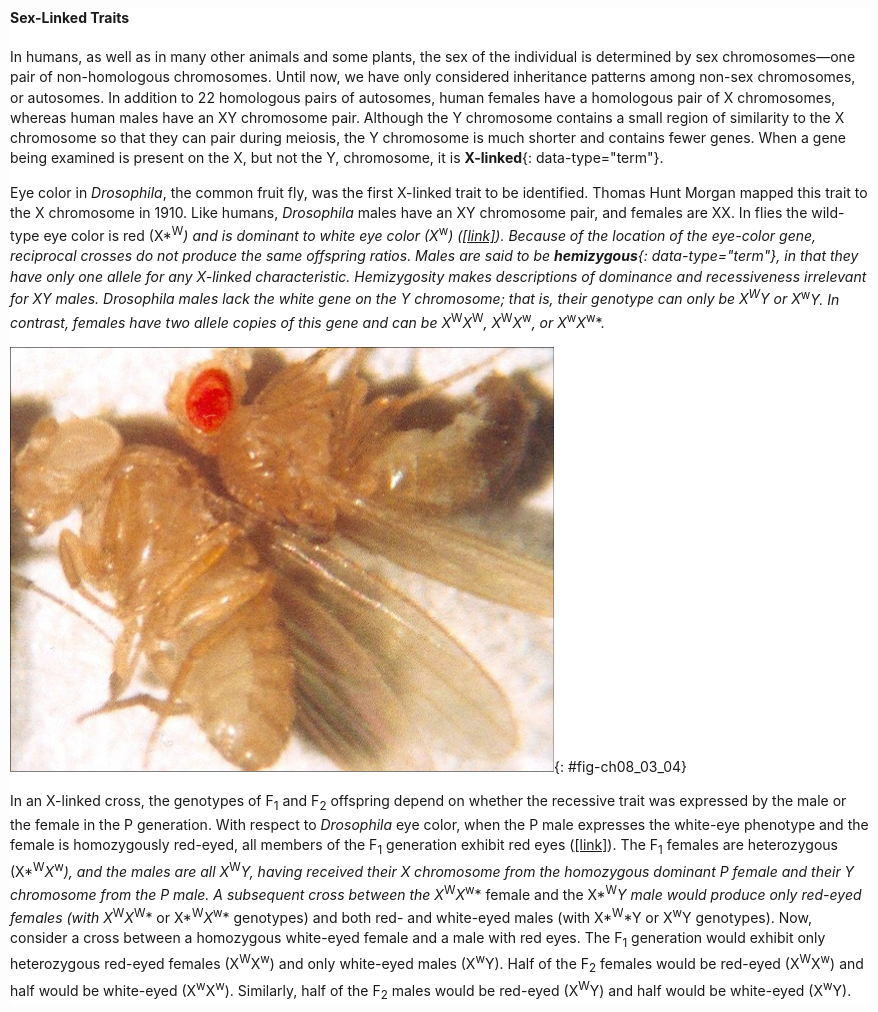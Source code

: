 </div>

#### Sex-Linked Traits

In humans, as well as in many other animals and some plants, the sex of the individual is determined by sex chromosomes—one pair of non-homologous chromosomes. Until now, we have only considered inheritance patterns among non-sex chromosomes, or autosomes. In addition to 22 homologous pairs of autosomes, human females have a homologous pair of X chromosomes, whereas human males have an XY chromosome pair. Although the Y chromosome contains a small region of similarity to the X chromosome so that they can pair during meiosis, the Y chromosome is much shorter and contains fewer genes. When a gene being examined is present on the X, but not the Y, chromosome, it is **X-linked**{: data-type="term"}.

Eye color in *Drosophila*, the common fruit fly, was the first X-linked trait to be identified. Thomas Hunt Morgan mapped this trait to the X chromosome in 1910. Like humans, *Drosophila* males have an XY chromosome pair, and females are XX. In flies the wild-type eye color is red (X*<sup>W</sup>*) and is dominant to white eye color (X*<sup>w</sup>*) ([\[link\]](#fig-ch08_03_04)). Because of the location of the eye-color gene, reciprocal crosses do not produce the same offspring ratios. Males are said to be **hemizygous**{: data-type="term"}, in that they have only one allele for any X-linked characteristic. Hemizygosity makes descriptions of dominance and recessiveness irrelevant for XY males. *Drosophila* males lack the white gene on the Y chromosome; that is, their genotype can only be X<sup>W</sup>Y or X*<sup>w</sup>*Y. In contrast, females have two allele copies of this gene and can be X*<sup>W</sup>*X*<sup>W</sup>*, X*<sup>W</sup>*X*<sup>w</sup>*, or X*<sup>w</sup>*X*<sup>w</sup>*.

 ![Photo shows two fruit flies, one with red eyes and one with white eyes.](../resources/Figure_08_03_04.jpg "In Drosophila, the gene for eye color is located on the X chromosome. Red eye color is wild-type and is dominant to white eye color."){: #fig-ch08_03_04}

In an X-linked cross, the genotypes of F<sub>1</sub> and F<sub>2</sub> offspring depend on whether the recessive trait was expressed by the male or the female in the P generation. With respect to *Drosophila* eye color, when the P male expresses the white-eye phenotype and the female is homozygously red-eyed, all members of the F<sub>1</sub> generation exhibit red eyes ([\[link\]](#fig-ch08_03_05)). The F<sub>1</sub> females are heterozygous (X*<sup>W</sup>*X*<sup>w</sup>*), and the males are all X*<sup>W</sup>*Y, having received their X chromosome from the homozygous dominant P female and their Y chromosome from the P male. A subsequent cross between the X*<sup>W</sup>*X*<sup>w</sup>* female and the X*<sup>W</sup>*Y<em> </em>male would produce only red-eyed females (with X*<sup>W</sup>*X*<sup>W</sup>* or X*<sup>W</sup>*X*<sup>w</sup>* genotypes) and both red- and white-eyed males (with X*<sup>W</sup>*Y or X<sup>w</sup>Y genotypes). Now, consider a cross between a homozygous white-eyed female and a male with red eyes. The F<sub>1</sub> generation would exhibit only heterozygous red-eyed females (X<sup>W</sup>X<sup>w</sup>) and only white-eyed males (X<sup>w</sup>Y). Half of the F<sub>2</sub> females would be red-eyed (X<sup>W</sup>X<sup>w</sup>) and half would be white-eyed (X<sup>w</sup>X<sup>w</sup>). Similarly, half of the F<sub>2</sub> males would be red-eyed (X<sup>W</sup>Y) and half would be white-eyed (X<sup>w</sup>Y).


[1]: http://openstaxcollege.org/l/sex-linked_trts
[2]: http://openstaxcollege.org/l/eye_color_calc